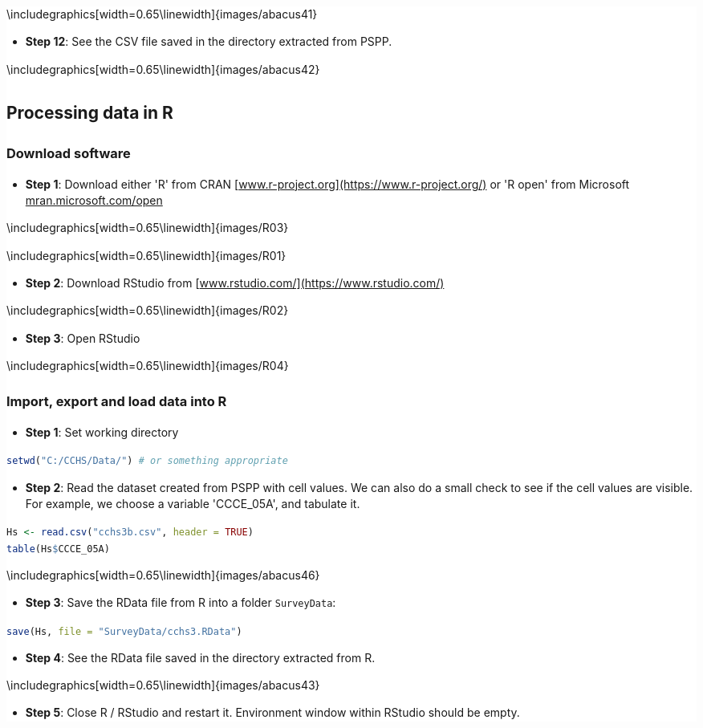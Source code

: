 
\includegraphics[width=0.65\linewidth]{images/abacus41} 

* **Step 12**: See the CSV file saved in the directory extracted from PSPP.


\includegraphics[width=0.65\linewidth]{images/abacus42} 

## Processing data in R

### Download software

* **Step 1**: Download either 'R' from CRAN [www.r-project.org](https://www.r-project.org/) or 'R open' from Microsoft [mran.microsoft.com/open](https://mran.microsoft.com/open)


\includegraphics[width=0.65\linewidth]{images/R03} 


\includegraphics[width=0.65\linewidth]{images/R01} 

* **Step 2**: Download RStudio from [www.rstudio.com/](https://www.rstudio.com/)


\includegraphics[width=0.65\linewidth]{images/R02} 

* **Step 3**: Open RStudio 


\includegraphics[width=0.65\linewidth]{images/R04} 

### Import, export and load data into R

* **Step 1**: Set working directory


```r
setwd("C:/CCHS/Data/") # or something appropriate
```

* **Step 2**: Read the dataset created from PSPP with cell values. We can also do a small check to see if the cell values are visible. For example, we choose a variable 'CCCE_05A', and tabulate it.


```r
Hs <- read.csv("cchs3b.csv", header = TRUE)
table(Hs$CCCE_05A)
```


\includegraphics[width=0.65\linewidth]{images/abacus46} 

* **Step 3**: Save the RData file from R into a folder `SurveyData`:


```r
save(Hs, file = "SurveyData/cchs3.RData")
```

* **Step 4**: See the RData file saved in the directory extracted from R.


\includegraphics[width=0.65\linewidth]{images/abacus43} 

* **Step 5**: Close R / RStudio and restart it. Environment window within RStudio should be empty.
